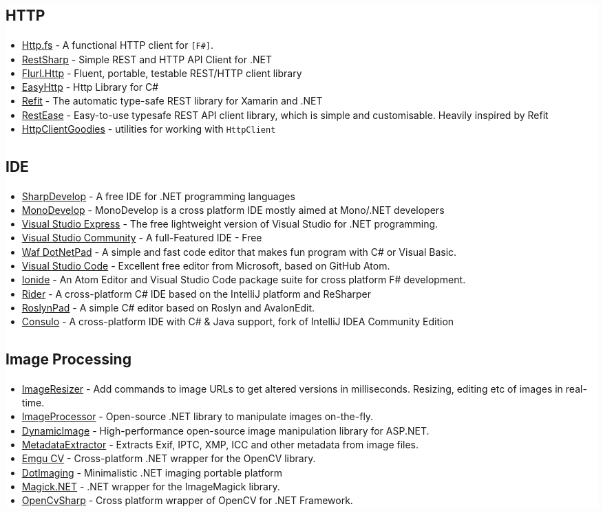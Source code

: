 ## HTTP

* [Http.fs](https://github.com/haf/Http.fs) - A functional HTTP client for `[F#]`.
* [RestSharp](https://github.com/restsharp/RestSharp) - Simple REST and HTTP API Client for .NET
* [Flurl.Http](http://tmenier.github.io/Flurl/) - Fluent, portable, testable REST/HTTP client library
* [EasyHttp](https://github.com/EasyHttp/EasyHttp) - Http Library for C#
* [Refit](https://github.com/paulcbetts/refit) - The automatic type-safe REST library for Xamarin and .NET
* [RestEase](https://github.com/canton7/RestEase) - Easy-to-use typesafe REST API client library, which is simple and customisable. Heavily inspired by Refit
* [HttpClientGoodies](https://github.com/jeffijoe/httpclientgoodies.net) - utilities for working with `HttpClient`

## IDE

* [SharpDevelop](https://github.com/icsharpcode/SharpDevelop) - A free IDE for .NET programming languages
* [MonoDevelop](https://github.com/mono/monodevelop) - MonoDevelop is a cross platform IDE mostly aimed at Mono/.NET developers
* [Visual Studio Express](https://www.visualstudio.com/vs/visual-studio-express/) - The free lightweight version of Visual Studio for .NET programming.
* [Visual Studio Community](https://msdn.microsoft.com/en-us/visual-studio-community-vs.aspx) - A full-Featured IDE - Free
* [Waf DotNetPad](http://dotnetpad.codeplex.com) - A simple and fast code editor that makes fun program with C# or Visual Basic.
* [Visual Studio Code](https://code.visualstudio.com/) - Excellent free editor from Microsoft, based on GitHub Atom.
* [Ionide](http://ionide.io/) - An Atom Editor and Visual Studio Code package suite for cross platform F# development.
* [Rider](https://www.jetbrains.com/rider/) - A cross-platform C# IDE based on the IntelliJ platform and ReSharper
* [RoslynPad](https://github.com/aelij/RoslynPad) - A simple C# editor based on Roslyn and AvalonEdit.
* [Consulo](https://consulo.io) - A cross-platform IDE with C# & Java support, fork of IntelliJ IDEA Community Edition

## Image Processing

* [ImageResizer](https://imageresizing.net/) - Add commands to image URLs to get altered versions in milliseconds. Resizing, editing etc of images in real-time.
* [ImageProcessor](https://github.com/JimBobSquarePants/ImageProcessor) - Open-source .NET library to manipulate images on-the-fly.
* [DynamicImage](http://dynamicimage.apphb.com/) - High-performance open-source image manipulation library for ASP.NET.
* [MetadataExtractor](https://github.com/drewnoakes/metadata-extractor-dotnet) - Extracts Exif, IPTC, XMP, ICC and other metadata from image files.
* [Emgu CV](http://www.emgu.com/wiki/index.php/Main_Page) - Cross-platform .NET wrapper for the OpenCV library.
* [DotImaging](https://github.com/dajuric/dot-imaging) - Minimalistic .NET imaging portable platform
* [Magick.NET](https://github.com/dlemstra/Magick.NET) - .NET wrapper for the ImageMagick library.
* [OpenCvSharp](https://github.com/shimat/opencvsharp/) - Cross platform wrapper of OpenCV for .NET Framework.
